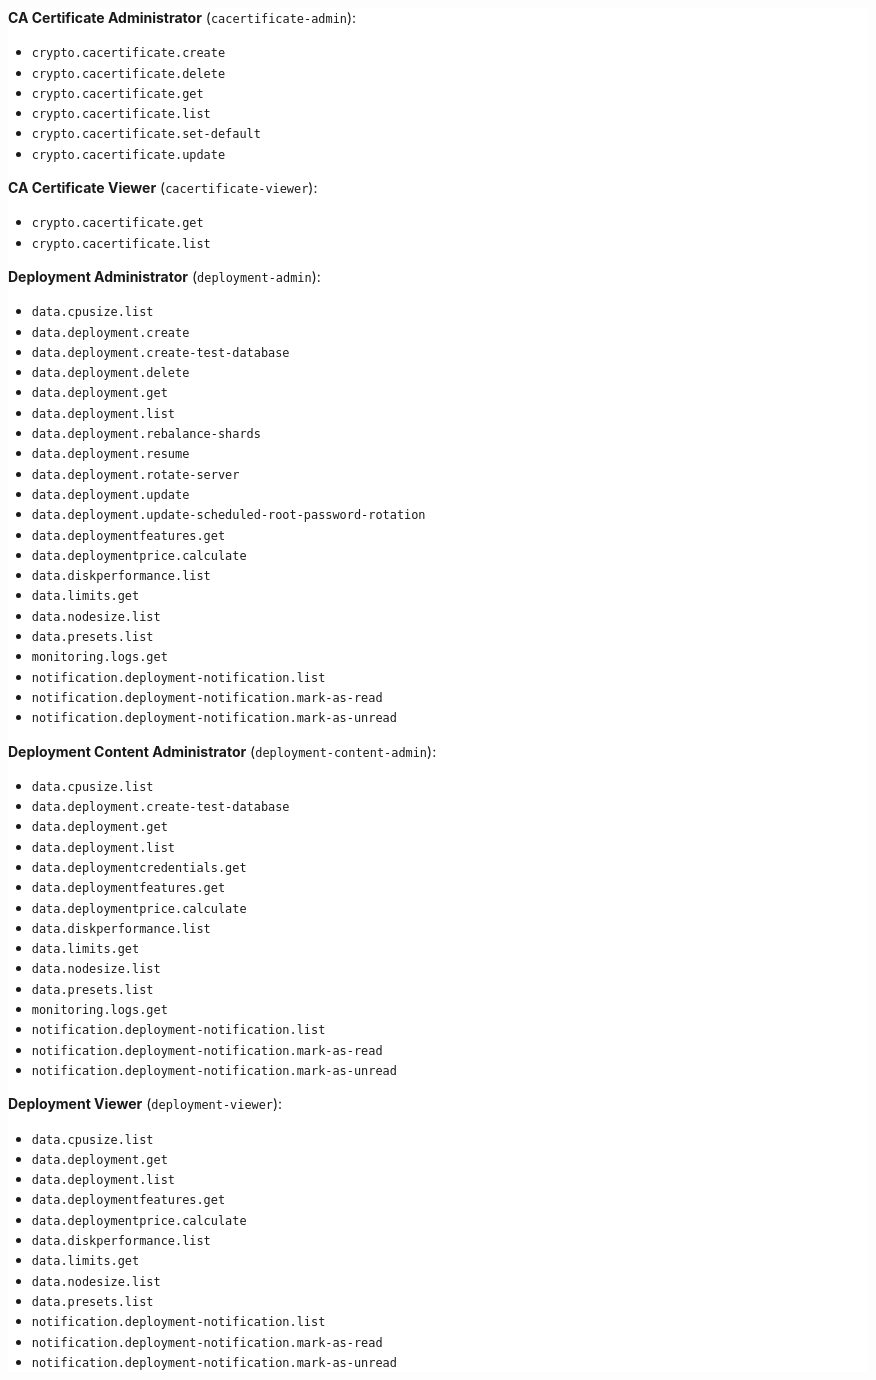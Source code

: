 **CA Certificate Administrator** (`cacertificate-admin`):
- `crypto.cacertificate.create`
- `crypto.cacertificate.delete`
- `crypto.cacertificate.get`
- `crypto.cacertificate.list`
- `crypto.cacertificate.set-default`
- `crypto.cacertificate.update`

**CA Certificate Viewer** (`cacertificate-viewer`):
- `crypto.cacertificate.get`
- `crypto.cacertificate.list`

**Deployment Administrator** (`deployment-admin`):
- `data.cpusize.list`
- `data.deployment.create`
- `data.deployment.create-test-database`
- `data.deployment.delete`
- `data.deployment.get`
- `data.deployment.list`
- `data.deployment.rebalance-shards`
- `data.deployment.resume`
- `data.deployment.rotate-server`
- `data.deployment.update`
- `data.deployment.update-scheduled-root-password-rotation`
- `data.deploymentfeatures.get`
- `data.deploymentprice.calculate`
- `data.diskperformance.list`
- `data.limits.get`
- `data.nodesize.list`
- `data.presets.list`
- `monitoring.logs.get`
- `notification.deployment-notification.list`
- `notification.deployment-notification.mark-as-read`
- `notification.deployment-notification.mark-as-unread`

**Deployment Content Administrator** (`deployment-content-admin`):
- `data.cpusize.list`
- `data.deployment.create-test-database`
- `data.deployment.get`
- `data.deployment.list`
- `data.deploymentcredentials.get`
- `data.deploymentfeatures.get`
- `data.deploymentprice.calculate`
- `data.diskperformance.list`
- `data.limits.get`
- `data.nodesize.list`
- `data.presets.list`
- `monitoring.logs.get`
- `notification.deployment-notification.list`
- `notification.deployment-notification.mark-as-read`
- `notification.deployment-notification.mark-as-unread`

**Deployment Viewer** (`deployment-viewer`):
- `data.cpusize.list`
- `data.deployment.get`
- `data.deployment.list`
- `data.deploymentfeatures.get`
- `data.deploymentprice.calculate`
- `data.diskperformance.list`
- `data.limits.get`
- `data.nodesize.list`
- `data.presets.list`
- `notification.deployment-notification.list`
- `notification.deployment-notification.mark-as-read`
- `notification.deployment-notification.mark-as-unread`
